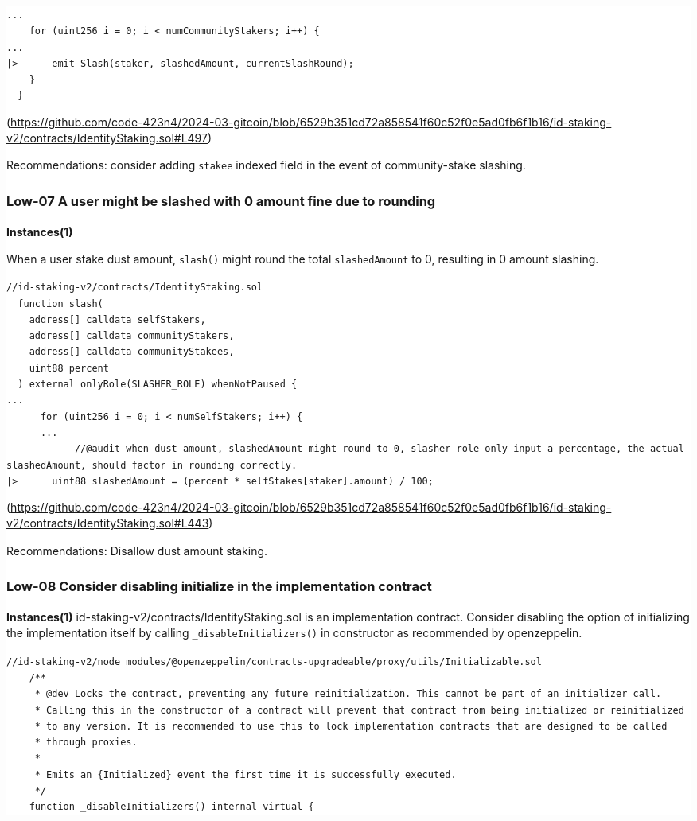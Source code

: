 ```solidity
...
    for (uint256 i = 0; i < numCommunityStakers; i++) {
...
|>      emit Slash(staker, slashedAmount, currentSlashRound);
    }
  }
```
(https://github.com/code-423n4/2024-03-gitcoin/blob/6529b351cd72a858541f60c52f0e5ad0fb6f1b16/id-staking-v2/contracts/IdentityStaking.sol#L497)

Recommendations:
consider adding `stakee` indexed field in the event of community-stake slashing.


### Low-07 A user might be slashed with 0 amount fine due to rounding
**Instances(1)**

When a user stake dust amount, `slash()` might round the total `slashedAmount` to 0, resulting in 0 amount slashing.

```solidity
//id-staking-v2/contracts/IdentityStaking.sol
  function slash(
    address[] calldata selfStakers,
    address[] calldata communityStakers,
    address[] calldata communityStakees,
    uint88 percent
  ) external onlyRole(SLASHER_ROLE) whenNotPaused {
...
      for (uint256 i = 0; i < numSelfStakers; i++) {
      ...
            //@audit when dust amount, slashedAmount might round to 0, slasher role only input a percentage, the actual slashedAmount, should factor in rounding correctly.
|>      uint88 slashedAmount = (percent * selfStakes[staker].amount) / 100;

```
(https://github.com/code-423n4/2024-03-gitcoin/blob/6529b351cd72a858541f60c52f0e5ad0fb6f1b16/id-staking-v2/contracts/IdentityStaking.sol#L443)

Recommendations:
Disallow dust amount staking. 

### Low-08 Consider disabling initialize in the implementation contract
**Instances(1)**
id-staking-v2/contracts/IdentityStaking.sol is an implementation contract. Consider disabling the option of initializing the implementation itself by calling `_disableInitializers()` in constructor as recommended by openzeppelin.

```solidity
//id-staking-v2/node_modules/@openzeppelin/contracts-upgradeable/proxy/utils/Initializable.sol
    /**
     * @dev Locks the contract, preventing any future reinitialization. This cannot be part of an initializer call.
     * Calling this in the constructor of a contract will prevent that contract from being initialized or reinitialized
     * to any version. It is recommended to use this to lock implementation contracts that are designed to be called
     * through proxies.
     *
     * Emits an {Initialized} event the first time it is successfully executed.
     */
    function _disableInitializers() internal virtual {
```
